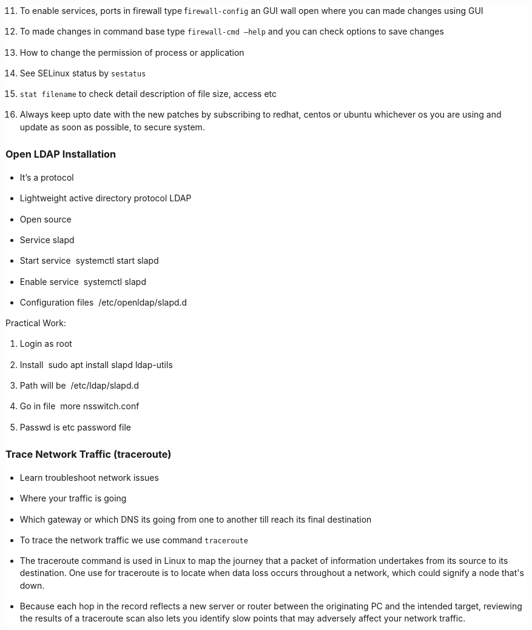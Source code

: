 11. To enable services, ports in firewall type f`irewall-config` an GUI wall open where you can made changes using GUI 
    
12. To made changes in command base type `firewall-cmd –help` and you can check options to save changes 
    
13. How to change the permission of process or application  
    
14. See SELinux status by `sestatus`

15. `stat filename` to check detail description of file size, access etc

16. Always keep upto date with the new patches by subscribing to redhat, centos or ubuntu whichever os you are using and update as soon as possible, to secure system.


### Open LDAP Installation

- It’s a protocol  
    
- Lightweight active directory protocol LDAP 
    
- Open source 
    
- Service slapd 
    
- Start service  systemctl start slapd 
    
- Enable service  systemctl slapd 
    
- Configuration files  /etc/openldap/slapd.d 
    

Practical Work: 

1. Login as root 
    
2. Install  sudo apt install slapd ldap-utils 
    
3. Path will be  /etc/ldap/slapd.d 
    
4. Go in file  more nsswitch.conf 
    
5. Passwd is etc password file


### Trace Network Traffic (traceroute)

- Learn troubleshoot network issues 
    
- Where your traffic is going 
    
- Which gateway or which DNS its going from one to another till reach its final destination 
    
- To trace the network traffic we use command `traceroute` 
    

- The traceroute command is used in Linux to map the journey that a packet of information undertakes from its source to its destination. One use for traceroute is to locate when data loss occurs throughout a network, which could signify a node that's down. 

- Because each hop in the record reflects a new server or router between the originating PC and the intended target, reviewing the results of a traceroute scan also lets you identify slow points that may adversely affect your network traffic. 
